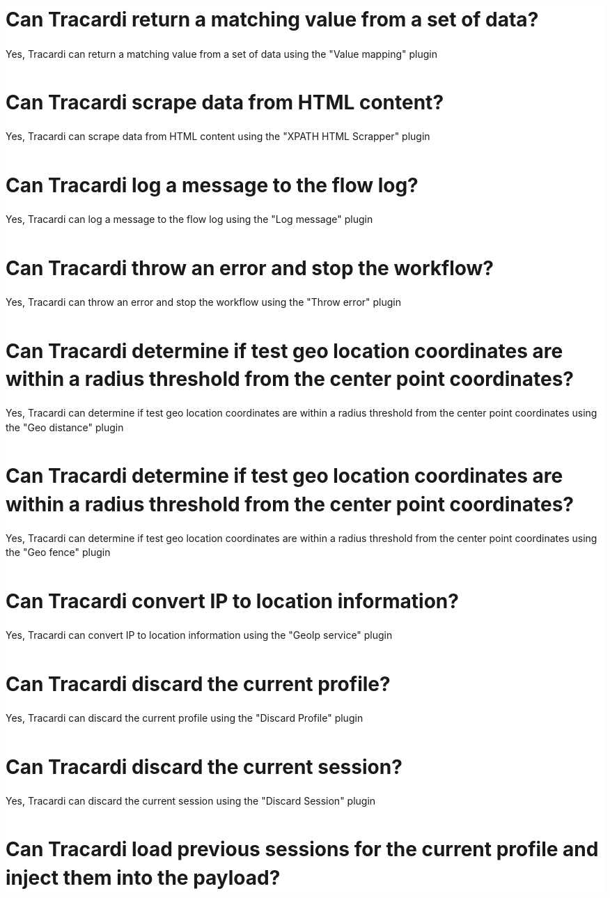 # Can Tracardi return a matching value from a set of data?

Yes, Tracardi can return a matching value from a set of data using the "Value mapping" plugin

# Can Tracardi scrape data from HTML content?

Yes, Tracardi can scrape data from HTML content using the "XPATH HTML Scrapper" plugin

# Can Tracardi log a message to the flow log?

Yes, Tracardi can log a message to the flow log using the "Log message" plugin

# Can Tracardi throw an error and stop the workflow?

Yes, Tracardi can throw an error and stop the workflow using the "Throw error" plugin

# Can Tracardi determine if test geo location coordinates are within a radius threshold from the center point coordinates?

Yes, Tracardi can determine if test geo location coordinates are within a radius threshold from the center point
coordinates using the "Geo distance" plugin

# Can Tracardi determine if test geo location coordinates are within a radius threshold from the center point coordinates?

Yes, Tracardi can determine if test geo location coordinates are within a radius threshold from the center point
coordinates using the "Geo fence" plugin

# Can Tracardi convert IP to location information?

Yes, Tracardi can convert IP to location information using the "GeoIp service" plugin

# Can Tracardi discard the current profile?

 Yes, Tracardi can discard the current profile using the "Discard Profile" plugin

# Can Tracardi discard the current session?

 Yes, Tracardi can discard the current session using the "Discard Session" plugin

# Can Tracardi load previous sessions for the current profile and inject them into the payload?
